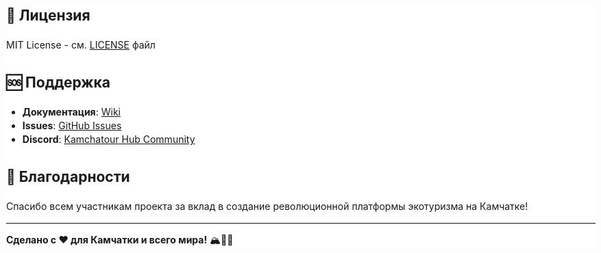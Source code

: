 ## 📄 Лицензия

MIT License - см. [LICENSE](LICENSE) файл

## 🆘 Поддержка

- **Документация**: [Wiki](https://github.com/your-username/kamchatour-hub/wiki)
- **Issues**: [GitHub Issues](https://github.com/your-username/kamchatour-hub/issues)
- **Discord**: [Kamchatour Hub Community](https://discord.gg/kamchatour)

## 🌟 Благодарности

Спасибо всем участникам проекта за вклад в создание революционной платформы экотуризма на Камчатке!

---

**Сделано с ❤️ для Камчатки и всего мира!** 🏔️🌋🐻